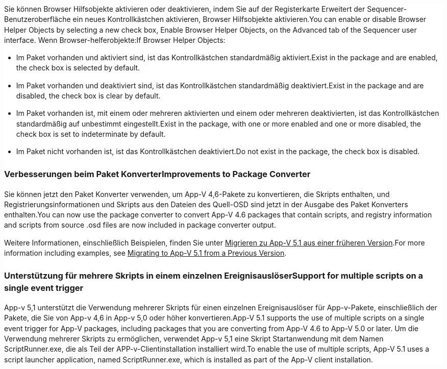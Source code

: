 <span data-ttu-id="5234e-312">Sie können Browser Hilfsobjekte aktivieren oder deaktivieren, indem Sie auf der Registerkarte Erweitert der Sequencer-Benutzeroberfläche ein neues Kontrollkästchen aktivieren, Browser Hilfsobjekte aktivieren.</span><span class="sxs-lookup"><span data-stu-id="5234e-312">You can enable or disable Browser Helper Objects by selecting a new check box, Enable Browser Helper Objects, on the Advanced tab of the Sequencer user interface.</span></span> <span data-ttu-id="5234e-313">Wenn Browser-helferobjekte:</span><span class="sxs-lookup"><span data-stu-id="5234e-313">If Browser Helper Objects:</span></span>

-   <span data-ttu-id="5234e-314">Im Paket vorhanden und aktiviert sind, ist das Kontrollkästchen standardmäßig aktiviert.</span><span class="sxs-lookup"><span data-stu-id="5234e-314">Exist in the package and are enabled, the check box is selected by default.</span></span>

-   <span data-ttu-id="5234e-315">Im Paket vorhanden und deaktiviert sind, ist das Kontrollkästchen standardmäßig deaktiviert.</span><span class="sxs-lookup"><span data-stu-id="5234e-315">Exist in the package and are disabled, the check box is clear by default.</span></span>

-   <span data-ttu-id="5234e-316">Im Paket vorhanden ist, mit einem oder mehreren aktivierten und einem oder mehreren deaktivierten, ist das Kontrollkästchen standardmäßig auf unbestimmt eingestellt.</span><span class="sxs-lookup"><span data-stu-id="5234e-316">Exist in the package, with one or more enabled and one or more disabled, the check box is set to indeterminate by default.</span></span>

-   <span data-ttu-id="5234e-317">Im Paket nicht vorhanden ist, ist das Kontrollkästchen deaktiviert.</span><span class="sxs-lookup"><span data-stu-id="5234e-317">Do not exist in the package, the check box is disabled.</span></span>

### <a href="" id="bkmk-pkgconvimprove"></a><span data-ttu-id="5234e-318">Verbesserungen beim Paket Konverter</span><span class="sxs-lookup"><span data-stu-id="5234e-318">Improvements to Package Converter</span></span>

<span data-ttu-id="5234e-319">Sie können jetzt den Paket Konverter verwenden, um App-V 4,6-Pakete zu konvertieren, die Skripts enthalten, und Registrierungsinformationen und Skripts aus den Dateien des Quell-OSD sind jetzt in der Ausgabe des Paket Konverters enthalten.</span><span class="sxs-lookup"><span data-stu-id="5234e-319">You can now use the package converter to convert App-V 4.6 packages that contain scripts, and registry information and scripts from source .osd files are now included in package converter output.</span></span>

<span data-ttu-id="5234e-320">Weitere Informationen, einschließlich Beispielen, finden Sie unter [Migrieren zu App-V 5,1 aus einer früheren Version](migrating-to-app-v-51-from-a-previous-version.md).</span><span class="sxs-lookup"><span data-stu-id="5234e-320">For more information including examples, see [Migrating to App-V 5.1 from a Previous Version](migrating-to-app-v-51-from-a-previous-version.md).</span></span>

### <a href="" id="bkmk-supmultscripts"></a><span data-ttu-id="5234e-321">Unterstützung für mehrere Skripts in einem einzelnen Ereignisauslöser</span><span class="sxs-lookup"><span data-stu-id="5234e-321">Support for multiple scripts on a single event trigger</span></span>

<span data-ttu-id="5234e-322">App-v 5,1 unterstützt die Verwendung mehrerer Skripts für einen einzelnen Ereignisauslöser für App-v-Pakete, einschließlich der Pakete, die Sie von App-v 4,6 in App-v 5,0 oder höher konvertieren.</span><span class="sxs-lookup"><span data-stu-id="5234e-322">App-V 5.1 supports the use of multiple scripts on a single event trigger for App-V packages, including packages that you are converting from App-V 4.6 to App-V 5.0 or later.</span></span> <span data-ttu-id="5234e-323">Um die Verwendung mehrerer Skripts zu ermöglichen, verwendet App-v 5,1 eine Skript Startanwendung mit dem Namen ScriptRunner.exe, die als Teil der APP-v-Clientinstallation installiert wird.</span><span class="sxs-lookup"><span data-stu-id="5234e-323">To enable the use of multiple scripts, App-V 5.1 uses a script launcher application, named ScriptRunner.exe, which is installed as part of the App-V client installation.</span></span>
